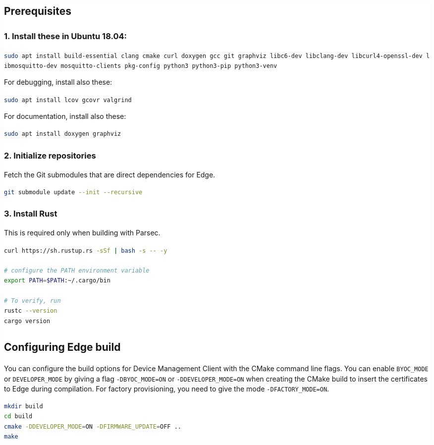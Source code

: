 ## Prerequisites

### 1. Install these in Ubuntu 18.04:

```bash
sudo apt install build-essential clang cmake curl doxygen gcc git graphviz libc6-dev libclang-dev libcurl4-openssl-dev libmosquitto-dev mosquitto-clients pkg-config python3 python3-pip python3-venv
```

For debugging, install also these:

```bash
sudo apt install lcov gcovr valgrind
```

For documentation, install also these:

```bash
sudo apt install doxygen graphviz
```

### 2. Initialize repositories

Fetch the Git submodules that are direct dependencies for Edge.
```bash
git submodule update --init --recursive
```

### 3. Install Rust

This is required only when building with Parsec.

```bash
curl https://sh.rustup.rs -sSf | bash -s -- -y

# configure the PATH environment variable
export PATH=$PATH:~/.cargo/bin

# To verify, run
rustc --version
cargo version
```

## Configuring Edge build

You can configure the build options for Device Management Client with the CMake command line
flags.
You can enable `BYOC_MODE` or `DEVELOPER_MODE` by giving a flag `-DBYOC_MODE=ON` or
`-DDEVELOPER_MODE=ON` when creating the CMake build to insert the certificates to
Edge during compilation. For factory provisioning, you need to give the mode
`-DFACTORY_MODE=ON`.

```bash
mkdir build
cd build
cmake -DDEVELOPER_MODE=ON -DFIRMWARE_UPDATE=OFF ..
make
```
